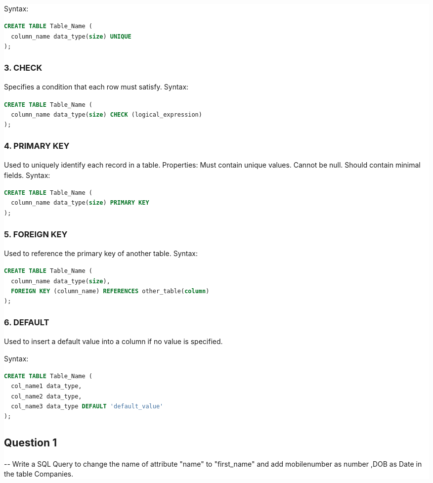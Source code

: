 Syntax:
```sql
CREATE TABLE Table_Name (
  column_name data_type(size) UNIQUE
);
```
### 3. CHECK
Specifies a condition that each row must satisfy.
Syntax:
```sql
CREATE TABLE Table_Name (
  column_name data_type(size) CHECK (logical_expression)
);
```
### 4. PRIMARY KEY
Used to uniquely identify each record in a table.
Properties:
Must contain unique values.
Cannot be null.
Should contain minimal fields.
Syntax:
```sql
CREATE TABLE Table_Name (
  column_name data_type(size) PRIMARY KEY
);
```
### 5. FOREIGN KEY
Used to reference the primary key of another table.
Syntax:
```sql
CREATE TABLE Table_Name (
  column_name data_type(size),
  FOREIGN KEY (column_name) REFERENCES other_table(column)
);
```
### 6. DEFAULT
Used to insert a default value into a column if no value is specified.

Syntax:
```sql
CREATE TABLE Table_Name (
  col_name1 data_type,
  col_name2 data_type,
  col_name3 data_type DEFAULT 'default_value'
);
```

**Question 1**
--
-- Write a SQL Query to change the name of attribute "name" to "first_name" and add mobilenumber as number ,DOB as Date in the table Companies.
